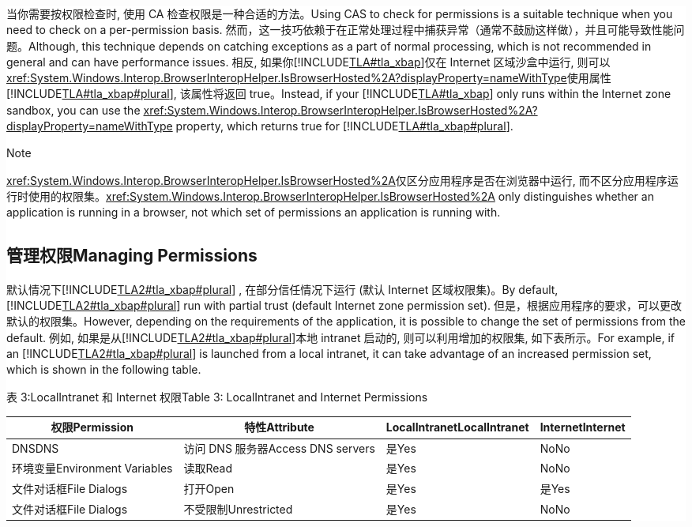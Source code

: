  <span data-ttu-id="527c7-231">当你需要按权限检查时, 使用 CA 检查权限是一种合适的方法。</span><span class="sxs-lookup"><span data-stu-id="527c7-231">Using CAS to check for permissions is a suitable technique when you need to check on a per-permission basis.</span></span> <span data-ttu-id="527c7-232">然而，这一技巧依赖于在正常处理过程中捕获异常（通常不鼓励这样做），并且可能导致性能问题。</span><span class="sxs-lookup"><span data-stu-id="527c7-232">Although, this technique depends on catching exceptions as a part of normal processing, which is not recommended in general and can have performance issues.</span></span> <span data-ttu-id="527c7-233">相反, 如果你[!INCLUDE[TLA#tla_xbap](../../../includes/tlasharptla-xbap-md.md)]仅在 Internet 区域沙盒中运行, 则可以<xref:System.Windows.Interop.BrowserInteropHelper.IsBrowserHosted%2A?displayProperty=nameWithType>使用属性[!INCLUDE[TLA#tla_xbap#plural](../../../includes/tlasharptla-xbapsharpplural-md.md)], 该属性将返回 true。</span><span class="sxs-lookup"><span data-stu-id="527c7-233">Instead, if your [!INCLUDE[TLA#tla_xbap](../../../includes/tlasharptla-xbap-md.md)] only runs within the Internet zone sandbox, you can use the <xref:System.Windows.Interop.BrowserInteropHelper.IsBrowserHosted%2A?displayProperty=nameWithType> property, which returns true for [!INCLUDE[TLA#tla_xbap#plural](../../../includes/tlasharptla-xbapsharpplural-md.md)].</span></span>  
  
> [!NOTE]
>  <span data-ttu-id="527c7-234"><xref:System.Windows.Interop.BrowserInteropHelper.IsBrowserHosted%2A>仅区分应用程序是否在浏览器中运行, 而不区分应用程序运行时使用的权限集。</span><span class="sxs-lookup"><span data-stu-id="527c7-234"><xref:System.Windows.Interop.BrowserInteropHelper.IsBrowserHosted%2A> only distinguishes whether an application is running in a browser, not which set of permissions an application is running with.</span></span>  
  
<a name="Managing_Permissions"></a>   
## <a name="managing-permissions"></a><span data-ttu-id="527c7-235">管理权限</span><span class="sxs-lookup"><span data-stu-id="527c7-235">Managing Permissions</span></span>  
 <span data-ttu-id="527c7-236">默认情况下[!INCLUDE[TLA2#tla_xbap#plural](../../../includes/tla2sharptla-xbapsharpplural-md.md)] , 在部分信任情况下运行 (默认 Internet 区域权限集)。</span><span class="sxs-lookup"><span data-stu-id="527c7-236">By default, [!INCLUDE[TLA2#tla_xbap#plural](../../../includes/tla2sharptla-xbapsharpplural-md.md)] run with partial trust (default Internet zone permission set).</span></span> <span data-ttu-id="527c7-237">但是，根据应用程序的要求，可以更改默认的权限集。</span><span class="sxs-lookup"><span data-stu-id="527c7-237">However, depending on the requirements of the application, it is possible to change the set of permissions from the default.</span></span> <span data-ttu-id="527c7-238">例如, 如果是从[!INCLUDE[TLA2#tla_xbap#plural](../../../includes/tla2sharptla-xbapsharpplural-md.md)]本地 intranet 启动的, 则可以利用增加的权限集, 如下表所示。</span><span class="sxs-lookup"><span data-stu-id="527c7-238">For example, if an [!INCLUDE[TLA2#tla_xbap#plural](../../../includes/tla2sharptla-xbapsharpplural-md.md)] is launched from a local intranet, it can take advantage of an increased permission set, which is shown in the following table.</span></span>  
  
 <span data-ttu-id="527c7-239">表 3:LocalIntranet 和 Internet 权限</span><span class="sxs-lookup"><span data-stu-id="527c7-239">Table 3: LocalIntranet and Internet Permissions</span></span>  
  
|<span data-ttu-id="527c7-240">权限</span><span class="sxs-lookup"><span data-stu-id="527c7-240">Permission</span></span>|<span data-ttu-id="527c7-241">特性</span><span class="sxs-lookup"><span data-stu-id="527c7-241">Attribute</span></span>|<span data-ttu-id="527c7-242">LocalIntranet</span><span class="sxs-lookup"><span data-stu-id="527c7-242">LocalIntranet</span></span>|<span data-ttu-id="527c7-243">Internet</span><span class="sxs-lookup"><span data-stu-id="527c7-243">Internet</span></span>|  
|----------------|---------------|-------------------|--------------|  
|<span data-ttu-id="527c7-244">DNS</span><span class="sxs-lookup"><span data-stu-id="527c7-244">DNS</span></span>|<span data-ttu-id="527c7-245">访问 DNS 服务器</span><span class="sxs-lookup"><span data-stu-id="527c7-245">Access DNS servers</span></span>|<span data-ttu-id="527c7-246">是</span><span class="sxs-lookup"><span data-stu-id="527c7-246">Yes</span></span>|<span data-ttu-id="527c7-247">No</span><span class="sxs-lookup"><span data-stu-id="527c7-247">No</span></span>|  
|<span data-ttu-id="527c7-248">环境变量</span><span class="sxs-lookup"><span data-stu-id="527c7-248">Environment Variables</span></span>|<span data-ttu-id="527c7-249">读取</span><span class="sxs-lookup"><span data-stu-id="527c7-249">Read</span></span>|<span data-ttu-id="527c7-250">是</span><span class="sxs-lookup"><span data-stu-id="527c7-250">Yes</span></span>|<span data-ttu-id="527c7-251">No</span><span class="sxs-lookup"><span data-stu-id="527c7-251">No</span></span>|  
|<span data-ttu-id="527c7-252">文件对话框</span><span class="sxs-lookup"><span data-stu-id="527c7-252">File Dialogs</span></span>|<span data-ttu-id="527c7-253">打开</span><span class="sxs-lookup"><span data-stu-id="527c7-253">Open</span></span>|<span data-ttu-id="527c7-254">是</span><span class="sxs-lookup"><span data-stu-id="527c7-254">Yes</span></span>|<span data-ttu-id="527c7-255">是</span><span class="sxs-lookup"><span data-stu-id="527c7-255">Yes</span></span>|  
|<span data-ttu-id="527c7-256">文件对话框</span><span class="sxs-lookup"><span data-stu-id="527c7-256">File Dialogs</span></span>|<span data-ttu-id="527c7-257">不受限制</span><span class="sxs-lookup"><span data-stu-id="527c7-257">Unrestricted</span></span>|<span data-ttu-id="527c7-258">是</span><span class="sxs-lookup"><span data-stu-id="527c7-258">Yes</span></span>|<span data-ttu-id="527c7-259">No</span><span class="sxs-lookup"><span data-stu-id="527c7-259">No</span></span>|  